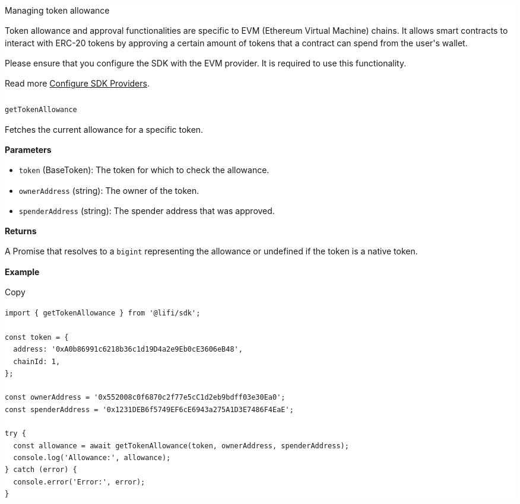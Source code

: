 [](https://docs.li.fi/integrate-li.fi-sdk/token-management#managing-token-allowance)

Managing token allowance

Token allowance and approval functionalities are specific to EVM (Ethereum Virtual Machine) chains. It allows smart contracts to interact with ERC-20 tokens by approving a certain amount of tokens that a contract can spend from the user's wallet.

Please ensure that you configure the SDK with the EVM provider. It is required to use this functionality.

Read more [Configure SDK Providers](https://docs.li.fi/integrate-li.fi-sdk/configure-sdk-providers).

### 

[](https://docs.li.fi/integrate-li.fi-sdk/token-management#gettokenallowance)

`getTokenAllowance`

Fetches the current allowance for a specific token.

**Parameters**

- `token` (BaseToken): The token for which to check the allowance.
    
- `ownerAddress` (string): The owner of the token.
    
- `spenderAddress` (string): The spender address that was approved.
    

**Returns**

A Promise that resolves to a `bigint` representing the allowance or undefined if the token is a native token.

**Example**

Copy

```
import { getTokenAllowance } from '@lifi/sdk';

const token = {
  address: '0xA0b86991c6218b36c1d19D4a2e9Eb0cE3606eB48',
  chainId: 1,
};

const ownerAddress = '0x552008c0f6870c2f77e5cC1d2eb9bdff03e30Ea0';
const spenderAddress = '0x1231DEB6f5749EF6cE6943a275A1D3E7486F4EaE';

try {
  const allowance = await getTokenAllowance(token, ownerAddress, spenderAddress);
  console.log('Allowance:', allowance);
} catch (error) {
  console.error('Error:', error);
}
```

### 
